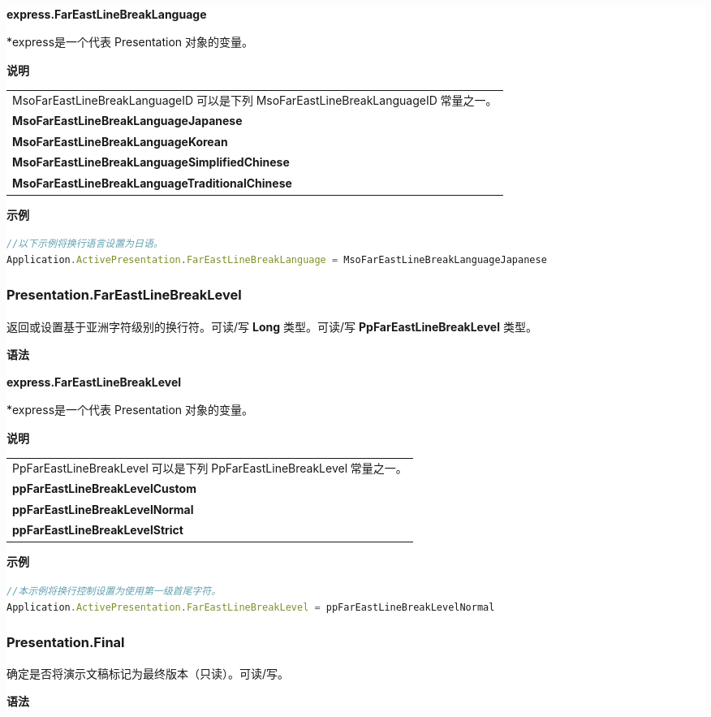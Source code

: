 **express.FarEastLineBreakLanguage**

\*express是一个代表 Presentation 对象的变量。

**说明**

|                                                                                   |
|-----------------------------------------------------------------------------------|
| MsoFarEastLineBreakLanguageID 可以是下列 MsoFarEastLineBreakLanguageID 常量之一。 |
| **MsoFarEastLineBreakLanguageJapanese**                                           |
| **MsoFarEastLineBreakLanguageKorean**                                             |
| **MsoFarEastLineBreakLanguageSimplifiedChinese**                                  |
| **MsoFarEastLineBreakLanguageTraditionalChinese**                                 |

**示例**

``` JavaScript
//以下示例将换行语言设置为日语。
Application.ActivePresentation.FarEastLineBreakLanguage = MsoFarEastLineBreakLanguageJapanese
```

### Presentation.FarEastLineBreakLevel

返回或设置基于亚洲字符级别的换行符。可读/写 **Long** 类型。可读/写 **PpFarEastLineBreakLevel** 类型。

**语法**

**express.FarEastLineBreakLevel**

\*express是一个代表 Presentation 对象的变量。

**说明**

|                                                                       |
|-----------------------------------------------------------------------|
| PpFarEastLineBreakLevel 可以是下列 PpFarEastLineBreakLevel 常量之一。 |
| **ppFarEastLineBreakLevelCustom**                                     |
| **ppFarEastLineBreakLevelNormal**                                     |
| **ppFarEastLineBreakLevelStrict**                                     |

**示例**

``` JavaScript
//本示例将换行控制设置为使用第一级首尾字符。
Application.ActivePresentation.FarEastLineBreakLevel = ppFarEastLineBreakLevelNormal
```

### Presentation.Final

确定是否将演示文稿标记为最终版本（只读）。可读/写。

**语法**
